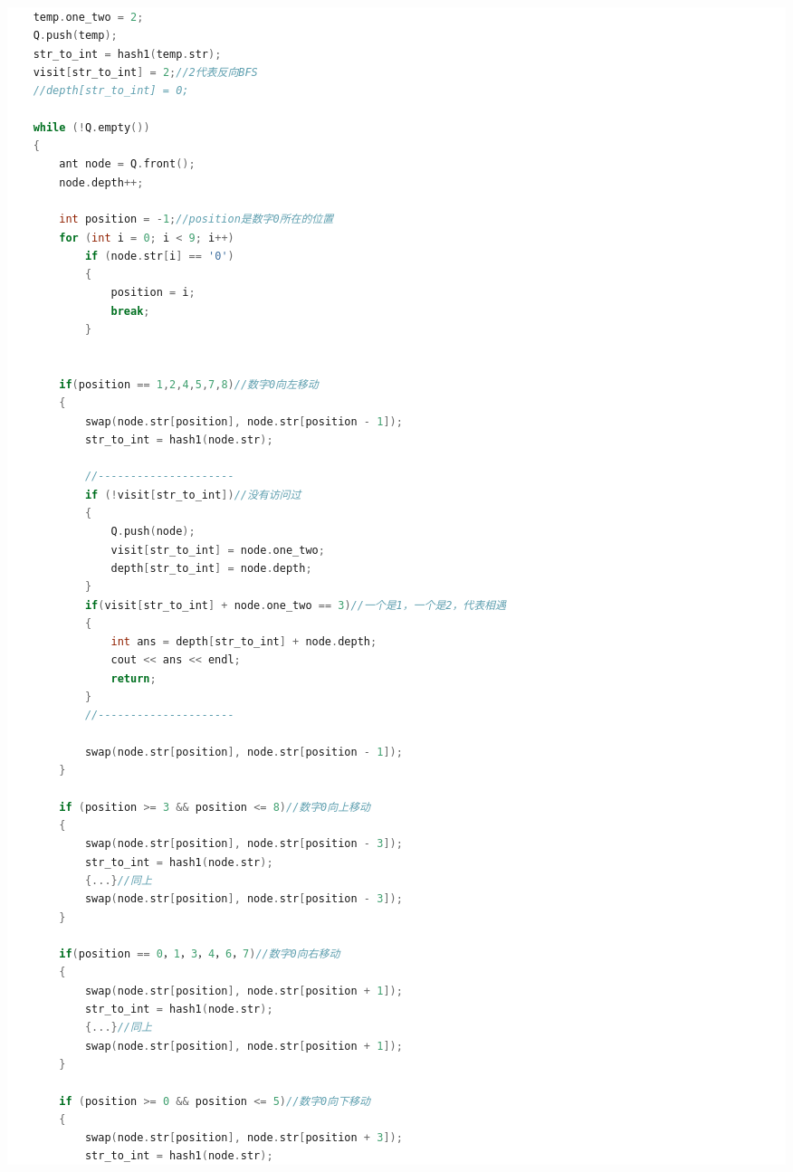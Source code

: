 ```cpp
    temp.one_two = 2;
    Q.push(temp);
    str_to_int = hash1(temp.str);
    visit[str_to_int] = 2;//2代表反向BFS
    //depth[str_to_int] = 0;

    while (!Q.empty())
    {
        ant node = Q.front();
        node.depth++;

        int position = -1;//position是数字0所在的位置
        for (int i = 0; i < 9; i++)
            if (node.str[i] == '0')
            {
                position = i;
                break;
            }


        if(position == 1,2,4,5,7,8)//数字0向左移动
        {
            swap(node.str[position], node.str[position - 1]);
            str_to_int = hash1(node.str);

            //---------------------
            if (!visit[str_to_int])//没有访问过
            {
                Q.push(node);
                visit[str_to_int] = node.one_two;
                depth[str_to_int] = node.depth;
            }
            if(visit[str_to_int] + node.one_two == 3)//一个是1，一个是2，代表相遇
            {
                int ans = depth[str_to_int] + node.depth;
                cout << ans << endl;
                return;
            }
            //---------------------
            
            swap(node.str[position], node.str[position - 1]);
        }

        if (position >= 3 && position <= 8)//数字0向上移动
        {
            swap(node.str[position], node.str[position - 3]);
            str_to_int = hash1(node.str);
            {...}//同上
            swap(node.str[position], node.str[position - 3]);
        }

        if(position == 0，1，3，4，6，7)//数字0向右移动
        {
            swap(node.str[position], node.str[position + 1]);
            str_to_int = hash1(node.str);
            {...}//同上
            swap(node.str[position], node.str[position + 1]);
        }

        if (position >= 0 && position <= 5)//数字0向下移动
        {
            swap(node.str[position], node.str[position + 3]);
            str_to_int = hash1(node.str);
```